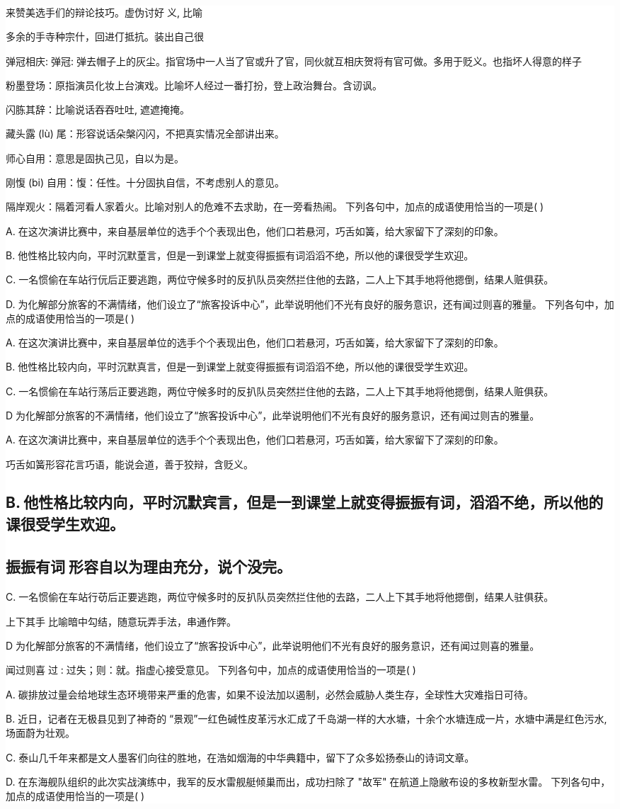来赞美选手们的辩论技巧。虚伪讨好
义, 比喻

多余的手寺种宗什，回进仃抵抗。装出自己很

弹冠相庆: 弹冠: 弹去帽子上的灰尘。指官场中一人当了官或升了官，同伙就互相庆贺将有官可做。多用于贬义。也指坏人得意的样子

粉墨登场：原指演员化妆上台演戏。比喻坏人经过一番打扮，登上政治舞台。含讱讽。

闪胨其辞：比喻说话吞吞吐吐, 遮遮掩掩。

藏头露 (lù) 尾：形容说话朵槃闪闪，不把真实情况全部讲出来。

师心自用：意思是固执己见，自以为是。

刚愎 (bi) 自用：愎：任性。十分固执自信，不考虑别人的意见。

隔岸观火：隔着河看人家着火。比喻对别人的危难不去求助，在一旁看热闹。
下列各句中，加点的成语使用恰当的一项是( )

A. 在这次演讲比赛中，来自基层单位的选手个个表现出色，他们口若悬河，巧舌如簧，给大家留下了深刻的印象。

B. 他性格比较内向，平时沉默葟言，但是一到课堂上就变得振振有词滔滔不绝，所以他的课很受学生欢迎。

C. 一名惯偷在车站行㐾后正要逃跑，两位守候多时的反扒队员突然拦住他的去路，二人上下其手地将他摁倒，结果人赃俱获。

D. 为化解部分旅客的不满情绪，他们设立了“旅客投诉中心”，此举说明他们不光有良好的服务意识，还有闻过则喜的雅量。
下列各句中，加点的成语使用恰当的一项是( )

A. 在这次演讲比赛中，来自基层单位的选手个个表现出色，他们口若悬河，巧舌如簧，给大家留下了深刻的印象。

B. 他性格比较内向，平时沉默真言，但是一到课堂上就变得振振有词滔滔不绝，所以他的课很受学生欢迎。

C. 一名惯偷在车站行荡后正要逃跑，两位守候多时的反扒队员突然拦住他的去路，二人上下其手地将他摁倒，结果人赃俱获。

D 为化解部分旅客的不满情绪，他们设立了“旅客投诉中心”，此举说明他们不光有良好的服务意识，还有闻过则吉的雅量。

A. 在这次演讲比赛中，来自基层单位的选手个个表现出色，他们口若悬河，巧舌如簧，给大家留下了深刻的印象。

巧舌如簧形容花言巧语，能说会道，善于狡辩，含贬义。

## B. 他性格比较内向，平时沉默宾言，但是一到课堂上就变得振振有词，滔滔不绝，所以他的课很受学生欢迎。

## 振振有词 形容自以为理由充分，说个没完。

C. 一名惯偷在车站行苆后正要逃跑，两位守候多时的反扒队员突然拦住他的去路，二人上下其手地将他摁倒，结果人驻俱获。

上下其手 比喻暗中勾结，随意玩弄手法，串通作弊。

D 为化解部分旅客的不满情绪，他们设立了“旅客投诉中心”，此举说明他们不光有良好的服务意识，还有闻过则喜的雅量。

闻过则喜 过 : 过失；则：就。指虚心接受意见。
下列各句中，加点的成语使用恰当的一项是( )

A. 碳排放过量会给地球生态环境带来严重的危害，如果不设法加以遏制，必然会威胁人类生存，全球性大灾难指日可待。

B. 近日，记者在无极县见到了神奇的 “景观”一红色碱性皮革污水汇成了千岛湖一样的大水塘，十余个水塘连成一片，水塘中满是红色污水, 场面蔚为壮观。

C. 泰山几千年来都是文人墨客们向往的胜地，在浩如烟海的中华典籍中，留下了众多妐扬泰山的诗词文章。

D. 在东海舰队组织的此次实战演练中，我军的反水雷舰艇倾巢而出，成功扫除了 "故军" 在航道上隐敝布设的多枚新型水雷。
下列各句中，加点的成语使用恰当的一项是( )
